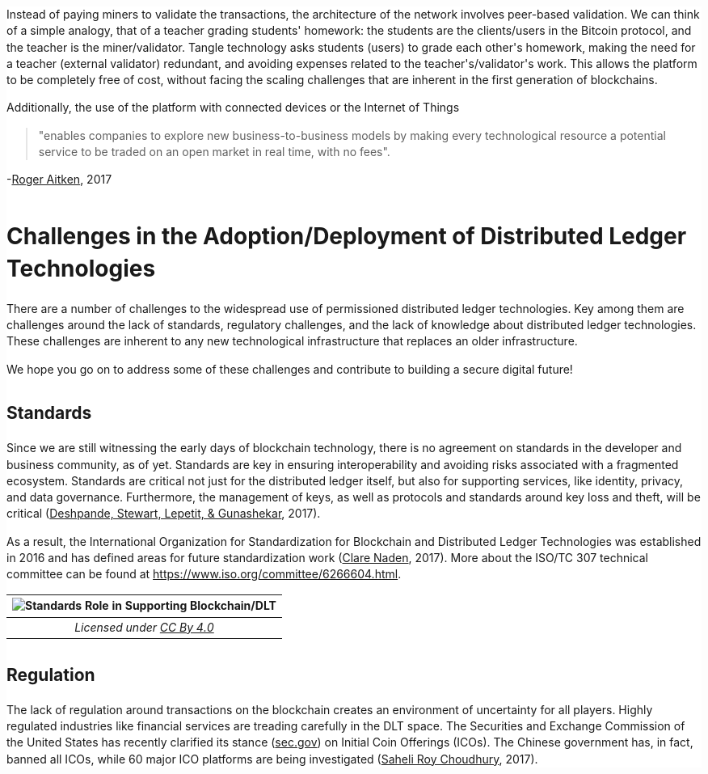 Instead of paying miners to validate the transactions, the architecture of the network involves peer-based validation. We can think of a simple analogy, that of a teacher grading students' homework: the students are the clients/users in the Bitcoin protocol, and the teacher is the miner/validator. Tangle technology asks students (users) to grade each other's homework, making the need for a teacher (external validator) redundant, and avoiding expenses related to the teacher's/validator's work. This allows the platform to be completely free of cost, without facing the scaling challenges that are inherent in the first generation of blockchains.

Additionally, the use of the platform with connected devices or the Internet of Things

> "enables companies to explore new business-to-business models by making every technological resource a potential service to be traded on an open market in real time, with no fees".

-[Roger Aitken](https://www.forbes.com/sites/rogeraitken/2017/06/15/iotas-bitfinex-listing-surges-to-1-5b-record-breaking-crypto-capitalization-on-market-debut/#7e4170e275a5), 2017

# Challenges in the Adoption/Deployment of Distributed Ledger Technologies

There are a number of challenges to the widespread use of permissioned distributed ledger technologies. Key among them are challenges around the lack of standards, regulatory challenges, and the lack of knowledge about distributed ledger technologies. These challenges are inherent to any new technological infrastructure that replaces an older infrastructure.

We hope you go on to address some of these challenges and contribute to building a secure digital future!

## Standards

Since we are still witnessing the early days of blockchain technology, there is no agreement on standards in the developer and business community, as of yet. Standards are key in ensuring interoperability and avoiding risks associated with a fragmented ecosystem. Standards are critical not just for the distributed ledger itself, but also for supporting services, like identity, privacy, and data governance. Furthermore, the management of keys, as well as protocols and standards around key loss and theft, will be critical ([Deshpande, Stewart, Lepetit, & Gunashekar](https://www.bsigroup.com/PageFiles/508003/BSI_Blockchain_DLT_Web.pdf), 2017).

As a result, the International Organization for Standardization for Blockchain and Distributed Ledger Technologies was established in 2016 and has defined areas for future standardization work ([Clare Naden](https://www.iso.org/news/Ref2188.htm), 2017). More about the ISO/TC 307 technical committee can be found at https://www.iso.org/committee/6266604.html.

|![Standards Role in Supporting Blockchain/DLT](../images/discovering-blockchain-technologies/standards-role-in-supporting-blockchain-dlt.png)|
|:--:|
|*Licensed under [CC By 4.0](https://creativecommons.org/licenses/by/4.0/)*|


## Regulation

The lack of regulation around transactions on the blockchain creates an environment of uncertainty for all players. Highly regulated industries like financial services are treading carefully in the DLT space. The Securities and Exchange Commission of the United States has recently clarified its stance ([sec.gov](https://www.sec.gov/oiea/investor-alerts-and-bulletins/ib_coinofferings)) on Initial Coin Offerings (ICOs). The Chinese government has, in fact, banned all ICOs, while 60 major ICO platforms are being investigated ([Saheli Roy Choudhury](https://www.cnbc.com/2017/09/04/chinese-icos-china-bans-fundraising-through-initial-coin-offerings-report-says.html), 2017).
